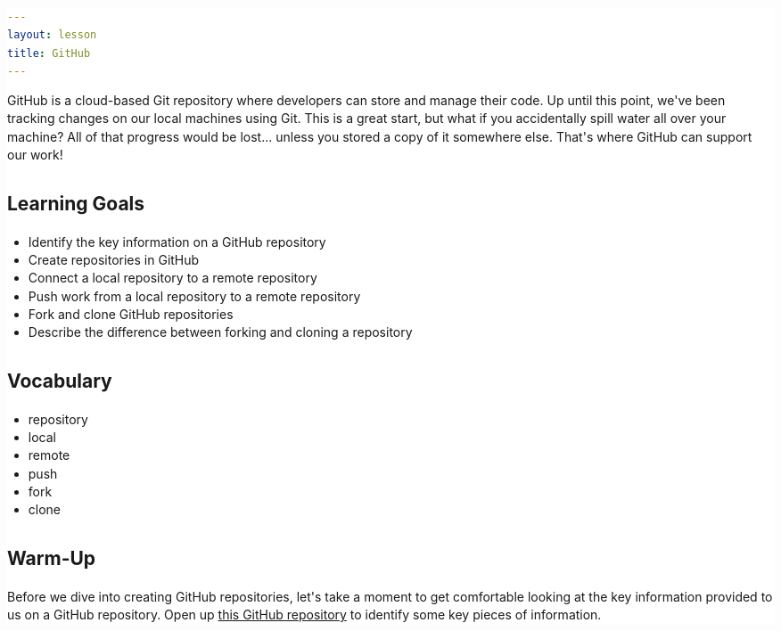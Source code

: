 ```yaml
---
layout: lesson
title: GitHub
---
```


GitHub is a cloud-based Git repository where developers can store and manage their code. Up until this point, we've been tracking changes on our local machines using Git. This is a great start, but what if you accidentally spill water all over your machine? All of that progress would be lost... unless you stored a copy of it somewhere else. That's where GitHub can support our work!

## Learning Goals

- Identify the key information on a GitHub repository
- Create repositories in GitHub
- Connect a local repository to a remote repository
- Push work from a local repository to a remote repository
- Fork and clone GitHub repositories
- Describe the difference between forking and cloning a repository

## Vocabulary

- <span class="vocab">repository</span>
- <span class="vocab">local</span>
- <span class="vocab">remote</span>
- <span class="vocab">push</span>
- <span class="vocab">fork</span>
- <span class="vocab">clone</span>

## Warm-Up

Before we dive into creating GitHub repositories, let's take a moment to get comfortable looking at the key information provided to us on a GitHub repository. Open up <a href="https://github.com/letakeane/emotican-app" target="_blank">this GitHub repository</a> to identify some key pieces of information.
